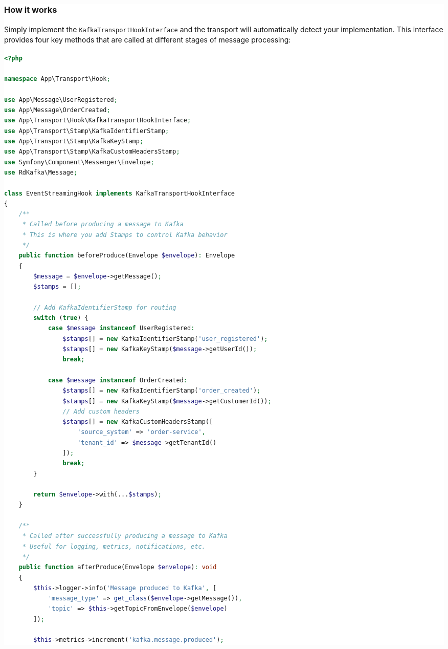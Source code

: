 ### How it works

Simply implement the `KafkaTransportHookInterface` and the transport will automatically detect your implementation. This interface provides four key methods that are called at different stages of message processing:

```php
<?php

namespace App\Transport\Hook;

use App\Message\UserRegistered;
use App\Message\OrderCreated;
use App\Transport\Hook\KafkaTransportHookInterface;
use App\Transport\Stamp\KafkaIdentifierStamp;
use App\Transport\Stamp\KafkaKeyStamp;
use App\Transport\Stamp\KafkaCustomHeadersStamp;
use Symfony\Component\Messenger\Envelope;
use RdKafka\Message;

class EventStreamingHook implements KafkaTransportHookInterface
{
    /**
     * Called before producing a message to Kafka
     * This is where you add Stamps to control Kafka behavior
     */
    public function beforeProduce(Envelope $envelope): Envelope
    {
        $message = $envelope->getMessage();
        $stamps = [];
        
        // Add KafkaIdentifierStamp for routing
        switch (true) {
            case $message instanceof UserRegistered:
                $stamps[] = new KafkaIdentifierStamp('user_registered');
                $stamps[] = new KafkaKeyStamp($message->getUserId());
                break;
                
            case $message instanceof OrderCreated:
                $stamps[] = new KafkaIdentifierStamp('order_created');
                $stamps[] = new KafkaKeyStamp($message->getCustomerId());
                // Add custom headers
                $stamps[] = new KafkaCustomHeadersStamp([
                    'source_system' => 'order-service',
                    'tenant_id' => $message->getTenantId()
                ]);
                break;
        }
        
        return $envelope->with(...$stamps);
    }
    
    /**
     * Called after successfully producing a message to Kafka
     * Useful for logging, metrics, notifications, etc.
     */
    public function afterProduce(Envelope $envelope): void
    {
        $this->logger->info('Message produced to Kafka', [
            'message_type' => get_class($envelope->getMessage()),
            'topic' => $this->getTopicFromEnvelope($envelope)
        ]);
        
        $this->metrics->increment('kafka.message.produced');
```